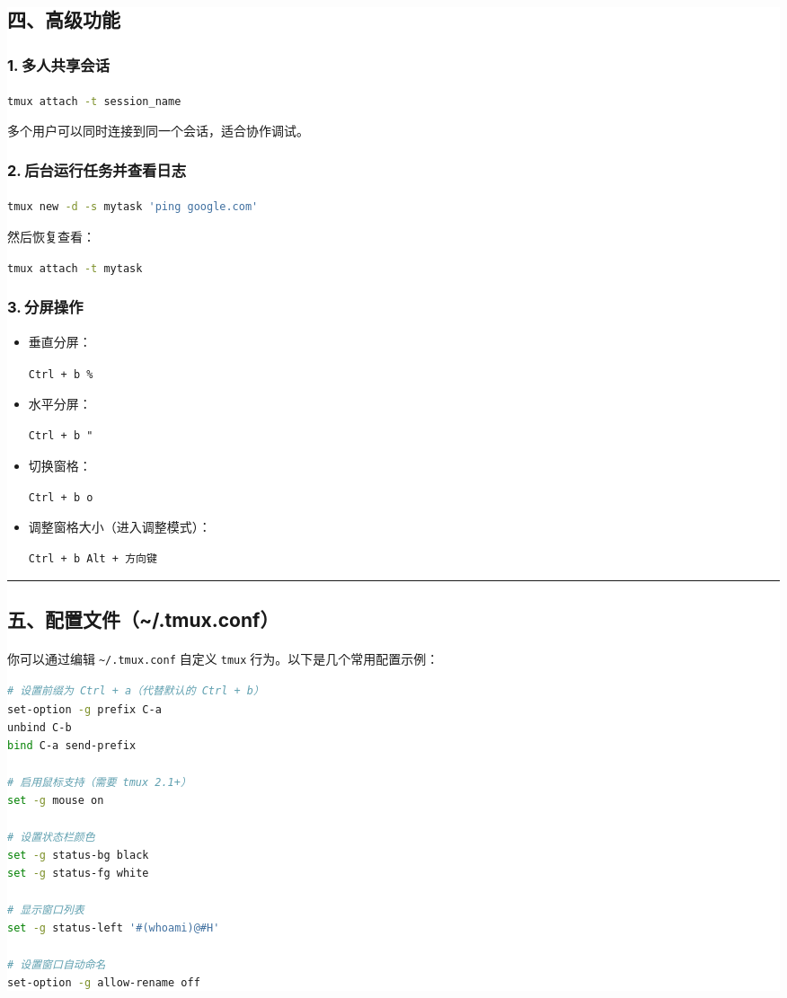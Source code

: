 
## 四、高级功能

### 1. 多人共享会话

```bash
tmux attach -t session_name
```
多个用户可以同时连接到同一个会话，适合协作调试。

### 2. 后台运行任务并查看日志

```bash
tmux new -d -s mytask 'ping google.com'
```
然后恢复查看：
```bash
tmux attach -t mytask
```

### 3. 分屏操作

- 垂直分屏：
  ```
  Ctrl + b %
  ```

- 水平分屏：
  ```
  Ctrl + b "
  ```

- 切换窗格：
  ```
  Ctrl + b o
  ```

- 调整窗格大小（进入调整模式）：
  ```
  Ctrl + b Alt + 方向键
  ```

---

## 五、配置文件（~/.tmux.conf）

你可以通过编辑 `~/.tmux.conf` 自定义 `tmux` 行为。以下是几个常用配置示例：

```bash
# 设置前缀为 Ctrl + a（代替默认的 Ctrl + b）
set-option -g prefix C-a
unbind C-b
bind C-a send-prefix

# 启用鼠标支持（需要 tmux 2.1+）
set -g mouse on

# 设置状态栏颜色
set -g status-bg black
set -g status-fg white

# 显示窗口列表
set -g status-left '#(whoami)@#H'

# 设置窗口自动命名
set-option -g allow-rename off
```
